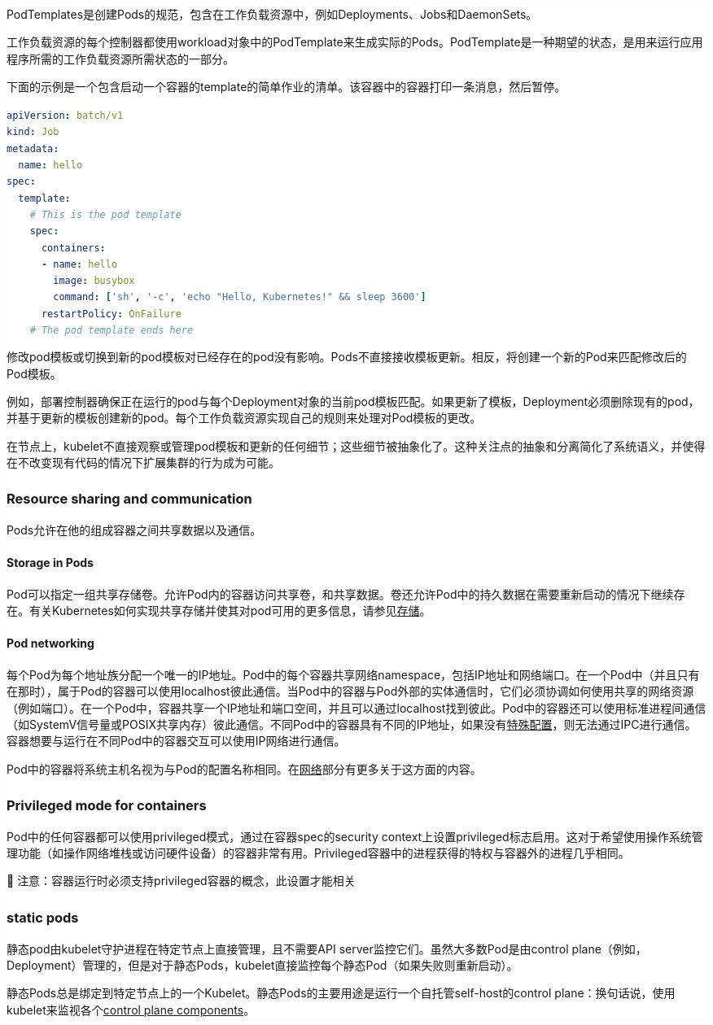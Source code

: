 PodTemplates是创建Pods的规范，包含在工作负载资源中，例如Deployments、Jobs和DaemonSets。

工作负载资源的每个控制器都使用workload对象中的PodTemplate来生成实际的Pods。PodTemplate是一种期望的状态，是用来运行应用程序所需的工作负载资源所需状态的一部分。

下面的示例是一个包含启动一个容器的template的简单作业的清单。该容器中的容器打印一条消息，然后暂停。
```yml
apiVersion: batch/v1
kind: Job
metadata:
  name: hello
spec:
  template:
    # This is the pod template
    spec:
      containers:
      - name: hello
        image: busybox
        command: ['sh', '-c', 'echo "Hello, Kubernetes!" && sleep 3600']
      restartPolicy: OnFailure
    # The pod template ends here
```

修改pod模板或切换到新的pod模板对已经存在的pod没有影响。Pods不直接接收模板更新。相反，将创建一个新的Pod来匹配修改后的Pod模板。

例如，部署控制器确保正在运行的pod与每个Deployment对象的当前pod模板匹配。如果更新了模板，Deployment必须删除现有的pod，并基于更新的模板创建新的pod。每个工作负载资源实现自己的规则来处理对Pod模板的更改。

在节点上，kubelet不直接观察或管理pod模板和更新的任何细节；这些细节被抽象化了。这种关注点的抽象和分离简化了系统语义，并使得在不改变现有代码的情况下扩展集群的行为成为可能。

### Resource sharing and communication
Pods允许在他的组成容器之间共享数据以及通信。
#### Storage in Pods
Pod可以指定一组共享存储卷。允许Pod内的容器访问共享卷，和共享数据。卷还允许Pod中的持久数据在需要重新启动的情况下继续存在。有关Kubernetes如何实现共享存储并使其对pod可用的更多信息，请参见[存储](https://kubernetes.io/docs/concepts/storage/)。
#### Pod networking
每个Pod为每个地址族分配一个唯一的IP地址。Pod中的每个容器共享网络namespace，包括IP地址和网络端口。在一个Pod中（并且只有在那时），属于Pod的容器可以使用localhost彼此通信。当Pod中的容器与Pod外部的实体通信时，它们必须协调如何使用共享的网络资源（例如端口）。在一个Pod中，容器共享一个IP地址和端口空间，并且可以通过localhost找到彼此。Pod中的容器还可以使用标准进程间通信（如SystemV信号量或POSIX共享内存）彼此通信。不同Pod中的容器具有不同的IP地址，如果没有[特殊配置](https://kubernetes.io/docs/concepts/policy/pod-security-policy/)，则无法通过IPC进行通信。容器想要与运行在不同Pod中的容器交互可以使用IP网络进行通信。

Pod中的容器将系统主机名视为与Pod的配置名称相同。在[网络](https://kubernetes.io/docs/concepts/cluster-administration/networking/)部分有更多关于这方面的内容。

### Privileged mode for containers
Pod中的任何容器都可以使用privileged模式，通过在容器spec的security context上设置privileged标志启用。这对于希望使用操作系统管理功能（如操作网络堆栈或访问硬件设备）的容器非常有用。Privileged容器中的进程获得的特权与容器外的进程几乎相同。

:notebook: 注意：容器运行时必须支持privileged容器的概念，此设置才能相关

### static pods 
静态pod由kubelet守护进程在特定节点上直接管理，且不需要API server监控它们。虽然大多数Pod是由control plane（例如，Deployment）管理的，但是对于静态Pods，kubelet直接监控每个静态Pod（如果失败则重新启动）。

静态Pods总是绑定到特定节点上的一个Kubelet。静态Pods的主要用途是运行一个自托管self-host的control plane：换句话说，使用kubelet来监视各个[control plane components](https://kubernetes.io/docs/concepts/overview/components/#control-plane-components)。
